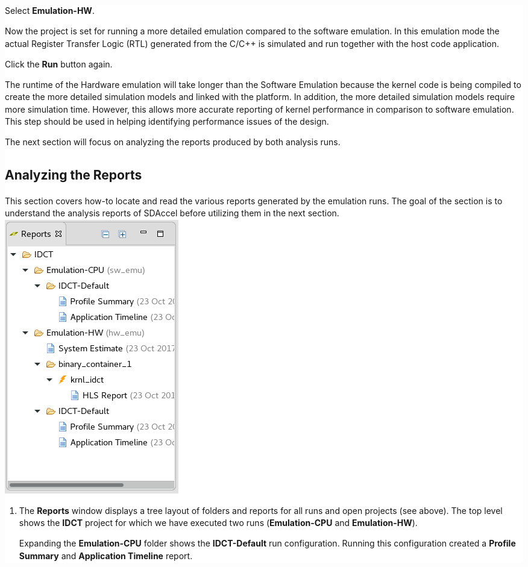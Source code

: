    Select **Emulation-HW**. 
    
Now the project is set for running a more detailed emulation compared to the software emulation. In this emulation mode the actual Register Transfer Logic (RTL) generated from the C/C++ is simulated and run together with the host code application. 

Click the **Run** button again.

The runtime of the Hardware emulation will take longer than the Software Emulation because the kernel code is being compiled to create the more detailed simulation models and linked with the platform. In addition, the more detailed simulation models require more simulation time. However, this allows more accurate reporting of kernel performance in comparison to software emulation. This step should be used in helping identifying performance issues of the design.

The next section will focus on analyzing the reports produced by both analysis runs. 

<a name="Analyzing"></a>
## Analyzing the Reports  

This section covers how-to locate and read the various reports generated by the emulation runs. The goal of the section is to understand the analysis reports of SDAccel before utilizing them in the next section.  
    ![](./idctFigures/Reports.PNG)

1. The **Reports** window displays a tree layout of folders and reports for all runs and open projects (see above). The top level shows the **IDCT** project for which we have executed two runs (**Emulation-CPU** and **Emulation-HW**).

    Expanding the **Emulation-CPU** folder shows the **IDCT-Default** run configuration. Running this configuration created a **Profile Summary** and **Application Timeline** report. 
